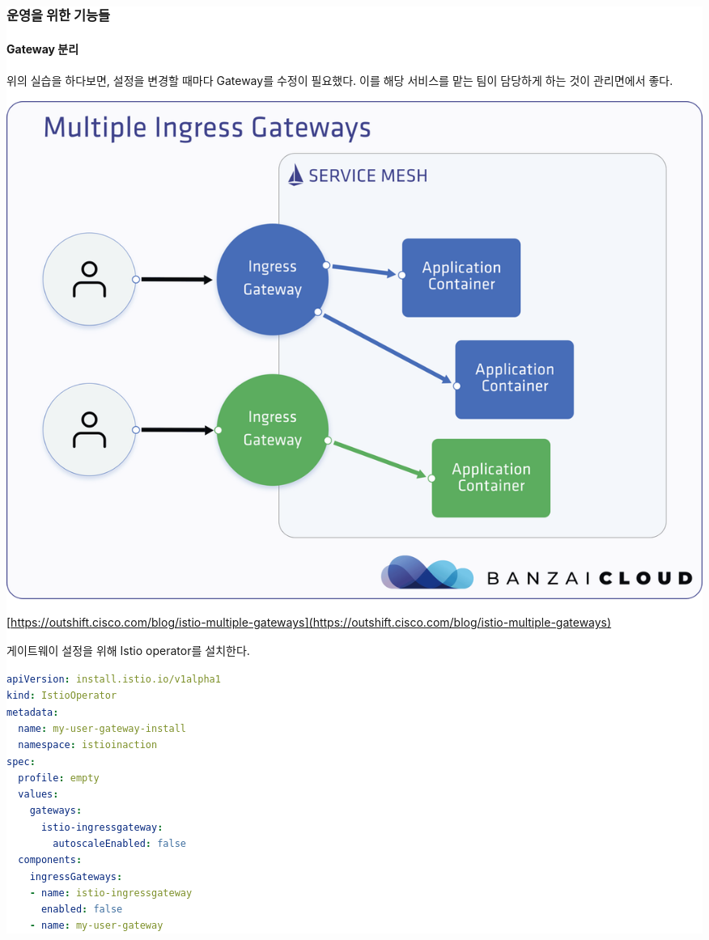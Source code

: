 
### 운영을 위한 기능들


#### Gateway 분리


위의 실습을 하다보면, 설정을 변경할 때마다 Gateway를 수정이 필요했다. 이를 해당 서비스를 맡는 팀이 담당하게 하는 것이 관리면에서 좋다.


![image.png](/assets/img/post/istio%20gateway/10.png)


[https://outshift.cisco.com/blog/istio-multiple-gateways](https://outshift.cisco.com/blog/istio-multiple-gateways)


게이트웨이 설정을 위해 Istio operator를 설치한다.


```yaml
apiVersion: install.istio.io/v1alpha1
kind: IstioOperator
metadata:
  name: my-user-gateway-install
  namespace: istioinaction
spec:
  profile: empty
  values:
    gateways:
      istio-ingressgateway:
        autoscaleEnabled: false
  components:
    ingressGateways:
    - name: istio-ingressgateway
      enabled: false    
    - name: my-user-gateway
```
